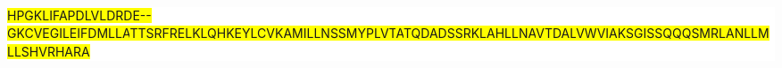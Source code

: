 </span><span style='background-color: yellow;'>H</span><span style='background-color: yellow;'>P</span><span style='background-color: yellow;'>G</span><span style='background-color: yellow;'>K</span><span style='background-color: yellow;'>L</span><span style='background-color: yellow;'>I</span><span style='background-color: yellow;'>F</span><span style='background-color: yellow;'>A</span><span style='background-color: yellow;'>P</span><span style='background-color: yellow;'>D</span><span style='background-color: yellow;'>L</span><span style='background-color: yellow;'>V</span><span style='background-color: yellow;'>L</span><span style='background-color: yellow;'>D</span><span style='background-color: yellow;'>R</span><span style='background-color: yellow;'>D</span><span style='background-color: yellow;'>E</span><span style='background-color: yellow;'>-</span><span style='background-color: yellow;'>-</span><span style='background-color: yellow;'>G</span><span style='background-color: yellow;'>K</span><span style='background-color: yellow;'>C</span><span style='background-color: yellow;'>V</span><span style='background-color: yellow;'>E</span><span style='background-color: yellow;'>G</span><span style='background-color: yellow;'>I</span><span style='background-color: yellow;'>L</span><span style='background-color: yellow;'>E</span><span style='background-color: yellow;'>I</span><span style='background-color: yellow;'>F</span><span style='background-color: yellow;'>D</span><span style='background-color: yellow;'>M</span><span style='background-color: yellow;'>L</span><span style='background-color: yellow;'>L</span><span style='background-color: yellow;'>A</span><span style='background-color: yellow;'>T</span><span style='background-color: yellow;'>T</span><span style='background-color: yellow;'>S</span><span style='background-color: yellow;'>R</span><span style='background-color: yellow;'>F</span><span style='background-color: yellow;'>R</span><span style='background-color: yellow;'>E</span><span style='background-color: yellow;'>L</span><span style='background-color: yellow;'>K</span><span style='background-color: yellow;'>L</span><span style='background-color: yellow;'>Q</span><span style='background-color: yellow;'>H</span><span style='background-color: yellow;'>K</span><span style='background-color: yellow;'>E</span><span style='background-color: yellow;'>Y</span><span style='background-color: yellow;'>L</span><span style='background-color: yellow;'>C</span><span style='background-color: yellow;'>V</span><span style='background-color: yellow;'>K</span><span style='background-color: yellow;'>A</span><span style='background-color: yellow;'>M</span><span style='background-color: yellow;'>I</span><span style='background-color: yellow;'>L</span><span style='background-color: yellow;'>L</span><span style='background-color: yellow;'>N</span><span style='background-color: yellow;'>S</span><span style='background-color: yellow;'>S</span><span style='background-color: yellow;'>M</span><span style='background-color: yellow;'>Y</span><span style='background-color: yellow;'>P</span><span style='background-color: yellow;'>L</span><span style='background-color: yellow;'>V</span><span style='background-color: yellow;'>T</span><span style='background-color: yellow;'>A</span><span style='background-color: yellow;'>T</span><span style='background-color: yellow;'>Q</span><span style='background-color: yellow;'>D</span><span style='background-color: yellow;'>A</span><span style='background-color: yellow;'>D</span><span style='background-color: yellow;'>S</span><span style='background-color: yellow;'>S</span><span style='background-color: yellow;'>R</span><span style='background-color: yellow;'>K</span><span style='background-color: yellow;'>L</span><span style='background-color: yellow;'>A</span><span style='background-color: yellow;'>H</span><span style='background-color: yellow;'>L</span><span style='background-color: yellow;'>L</span><span style='background-color: yellow;'>N</span><span style='background-color: yellow;'>A</span><span style='background-color: yellow;'>V</span><span style='background-color: yellow;'>T</span><span style='background-color: yellow;'>D</span><span style='background-color: yellow;'>A</span><span style='background-color: yellow;'>L</span><span style='background-color: yellow;'>V</span><span style='background-color: yellow;'>W</span><span style='background-color: yellow;'>V</span><span style='background-color: yellow;'>I</span><span style='background-color: yellow;'>A</span><span style='background-color: yellow;'>K</span><span style='background-color: yellow;'>S</span><span style='background-color: yellow;'>G</span><span style='background-color: yellow;'>I</span><span style='background-color: yellow;'>S</span><span style='background-color: yellow;'>S</span><span style='background-color: yellow;'>Q</span><span style='background-color: yellow;'>Q</span><span style='background-color: yellow;'>Q</span><span style='background-color: yellow;'>S</span><span style='background-color: yellow;'>M</span><span style='background-color: yellow;'>R</span><span style='background-color: yellow;'>L</span><span style='background-color: yellow;'>A</span><span style='background-color: yellow;'>N</span><span style='background-color: yellow;'>L</span><span style='background-color: yellow;'>L</span><span style='background-color: yellow;'>M</span><span style='background-color: yellow;'>L</span><span style='background-color: yellow;'>L</span><span style='background-color: yellow;'>S</span><span style='background-color: yellow;'>H</span><span style='background-color: yellow;'>V</span><span style='background-color: yellow;'>R</span><span style='background-color: yellow;'>H</span><span style='background-color: yellow;'>A</span><span style='background-color: yellow;'>R</span><span style='background-color: yellow;'>A</span>